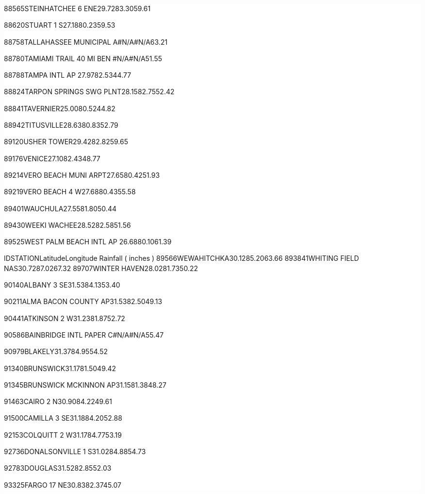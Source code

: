 88565STEINHATCHEE 6 ENE29.7283.3059.61

88620STUART 1 S27.1880.2359.53

88758TALLAHASSEE MUNICIPAL A#N/A#N/A63.21

88780TAMIAMI TRAIL 40 MI BEN #N/A#N/A51.55

88788TAMPA INTL AP 27.9782.5344.77

88824TARPON SPRINGS SWG PLNT28.1582.7552.42

88841TAVERNIER25.0080.5244.82

88942TITUSVILLE28.6380.8352.79

89120USHER TOWER29.4282.8259.65

89176VENICE27.1082.4348.77

89214VERO BEACH MUNI ARPT27.6580.4251.93

89219VERO BEACH 4 W27.6880.4355.58

89401WAUCHULA27.5581.8050.44

89430WEEKI WACHEE28.5282.5851.56

89525WEST PALM BEACH INTL AP 26.6880.1061.39

IDSTATIONLatitudeLongitude
Rainfall 
(
inches
)
89566WEWAHITCHKA30.1285.2063.66
893841WHITING FIELD NAS30.7287.0267.32
89707WINTER HAVEN28.0281.7350.22

90140ALBANY 3 SE31.5384.1353.40

90211ALMA BACON COUNTY AP31.5382.5049.13

90441ATKINSON 2 W31.2381.8752.72

90586BAINBRIDGE INTL PAPER C#N/A#N/A55.47

90979BLAKELY31.3784.9554.52

91340BRUNSWICK31.1781.5049.42

91345BRUNSWICK MCKINNON AP31.1581.3848.27

91463CAIRO 2 N30.9084.2249.61

91500CAMILLA 3 SE31.1884.2052.88

92153COLQUITT 2 W31.1784.7753.19

92736DONALSONVILLE 1 S31.0284.8854.73

92783DOUGLAS31.5282.8552.03

93325FARGO 17 NE30.8382.3745.07
